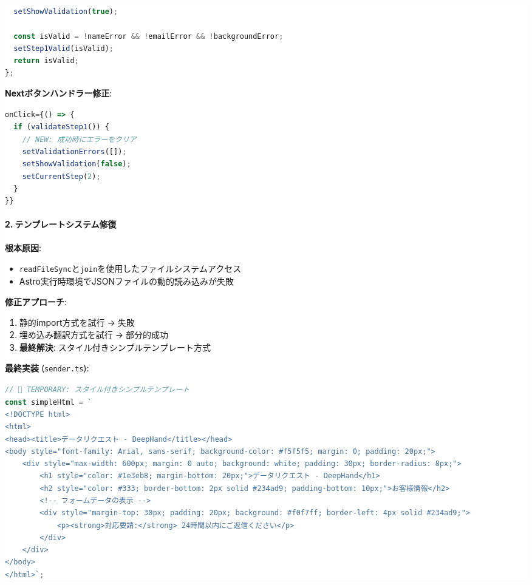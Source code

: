 ```typescript
  setShowValidation(true);

  const isValid = !nameError && !emailError && !backgroundError;
  setStep1Valid(isValid);
  return isValid;
};
```

**Nextボタンハンドラー修正**:
```typescript
onClick={() => {
  if (validateStep1()) {
    // NEW: 成功時にエラーをクリア
    setValidationErrors([]);
    setShowValidation(false);
    setCurrentStep(2);
  }
}}
```

#### 2. テンプレートシステム修復

**根本原因**:
- `readFileSync`と`join`を使用したファイルシステムアクセス
- Astro実行時環境でJSONファイルの動的読み込みが失敗

**修正アプローチ**:
1. 静的import方式を試行 → 失敗
2. 埋め込み翻訳方式を試行 → 部分的成功
3. **最終解決**: スタイル付きシンプルテンプレート方式

**最終実装** (`sender.ts`):

```typescript
// 🔧 TEMPORARY: スタイル付きシンプルテンプレート
const simpleHtml = `
<!DOCTYPE html>
<html>
<head><title>データリクエスト - DeepHand</title></head>
<body style="font-family: Arial, sans-serif; background-color: #f5f5f5; margin: 0; padding: 20px;">
    <div style="max-width: 600px; margin: 0 auto; background: white; padding: 30px; border-radius: 8px;">
        <h1 style="color: #1e3eb8; margin-bottom: 20px;">データリクエスト - DeepHand</h1>
        <h2 style="color: #333; border-bottom: 2px solid #234ad9; padding-bottom: 10px;">お客様情報</h2>
        <!-- フォームデータの表示 -->
        <div style="margin-top: 30px; padding: 20px; background: #f0f7ff; border-left: 4px solid #234ad9;">
            <p><strong>対応要請:</strong> 24時間以内にご返信ください</p>
        </div>
    </div>
</body>
</html>`;
```
